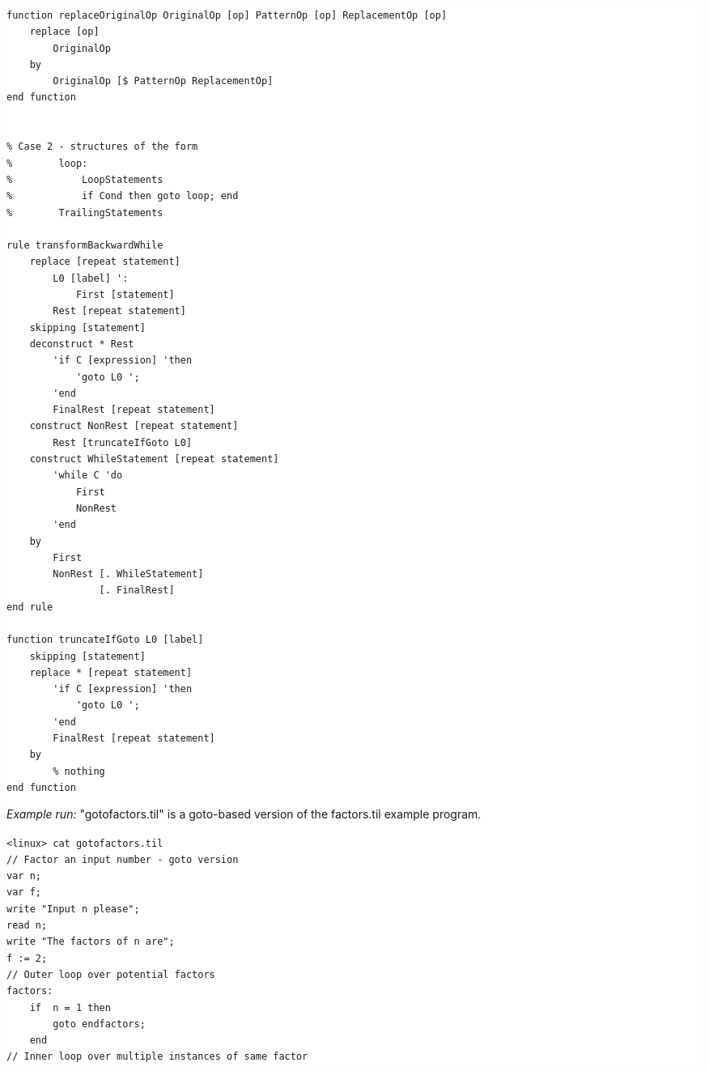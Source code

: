     function replaceOriginalOp OriginalOp [op] PatternOp [op] ReplacementOp [op]
        replace [op]
            OriginalOp 
        by
            OriginalOp [$ PatternOp ReplacementOp]
    end function


    % Case 2 - structures of the form
    %        loop:
    %            LoopStatements
    %            if Cond then goto loop; end
    %        TrailingStatements

    rule transformBackwardWhile
        replace [repeat statement]
            L0 [label] ': 
                First [statement]
            Rest [repeat statement]
        skipping [statement]
        deconstruct * Rest
            'if C [expression] 'then
                'goto L0 ';
            'end
            FinalRest [repeat statement]
        construct NonRest [repeat statement]
            Rest [truncateIfGoto L0]
        construct WhileStatement [repeat statement]
            'while C 'do
                First
                NonRest
            'end
        by
            First
            NonRest [. WhileStatement]
                    [. FinalRest]
    end rule

    function truncateIfGoto L0 [label]
        skipping [statement]
        replace * [repeat statement]
            'if C [expression] 'then
                'goto L0 ';
            'end
            FinalRest [repeat statement]
        by
            % nothing
    end function

*Example run:* \"gotofactors.til\" is a goto-based version of the
factors.til example program.

    <linux> cat gotofactors.til
    // Factor an input number - goto version
    var n;
    var f;
    write "Input n please";
    read n;
    write "The factors of n are";
    f := 2;
    // Outer loop over potential factors
    factors:
        if  n = 1 then
            goto endfactors;
        end
    // Inner loop over multiple instances of same factor